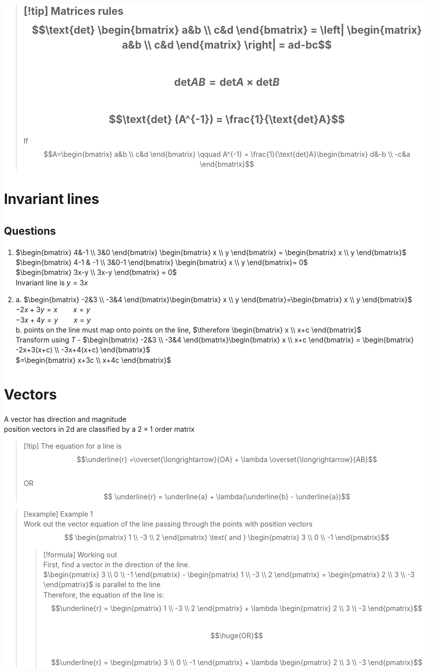 >[!tip] Matrices rules  
>$$\text{det} \begin{bmatrix} a&b \\ c&d \end{bmatrix} = \left| \begin{matrix} a&b \\ c&d \end{matrix} \right| = ad-bc$$  
>$$\text{det} AB = \text{det} A \times \text{det} B$$  
>$$\text{det} (A^{-1}) = \frac{1}{\text{det}A}$$  
>---  
>If $$A=\begin{bmatrix} a&b \\ c&d \end{bmatrix} \qquad A^{-1} = \frac{1}{\text{det}A}\begin{bmatrix} d&-b \\ -c&a \end{bmatrix}$$  
  
  
  
  
  
# Invariant lines  
## Questions  
1. $\begin{bmatrix} 4&-1 \\ 3&0 \end{bmatrix} \begin{bmatrix} x \\ y \end{bmatrix} = \begin{bmatrix} x \\ y \end{bmatrix}$  
$\begin{bmatrix} 4-1 & -1  \\ 3&0-1 \end{bmatrix} \begin{bmatrix} x \\ y \end{bmatrix}= 0$  
$\begin{bmatrix} 3x-y \\ 3x-y \end{bmatrix} = 0$  
Invariant line is $y=3x$  
  
2. a. $\begin{bmatrix} -2&3 \\ -3&4 \end{bmatrix}\begin{bmatrix} x \\ y \end{bmatrix}=\begin{bmatrix} x \\ y \end{bmatrix}$  
$-2x+3y=x \qquad x=y$  
$-3x+4y=y \qquad x=y$  
b. points on the line must map onto points on the line, $\therefore \begin{bmatrix} x \\ x+c \end{bmatrix}$  
Transform using $T$ - $\begin{bmatrix} -2&3 \\ -3&4 \end{bmatrix}\begin{bmatrix} x \\ x+c \end{bmatrix} = \begin{bmatrix} -2x+3(x+c) \\ -3x+4(x+c) \end{bmatrix}$  
$=\begin{bmatrix} x+3c \\ x+4c \end{bmatrix}$  
  
  
  
  
# Vectors  
A vector has direction and magnitude  
position vectors in 2d are classified by a $2 \times 1$ order matrix  
  
>[!tip] The equation for a line is  
>$$\underline{r} =\overset{\longrightarrow}{OA} + \lambda \overset{\longrightarrow}{AB}$$  
>OR  
>$$ \underline{r} = \underline{a} + \lambda(\underline{b} - \underline{a})$$  
  
>[!example] Example 1  
>Work out the vector equation of the line passing through the points with position vectors $$ \begin{pmatrix} 1 \\ -3 \\ 2 \end{pmatrix} \text{ and } \begin{pmatrix} 3 \\ 0 \\ -1 \end{pmatrix}$$  
>>[!formula] Working out  
>>First, find a vector in the direction of the line.   
>>$\begin{pmatrix} 3 \\ 0 \\ -1 \end{pmatrix} - \begin{pmatrix} 1 \\ -3 \\ 2 \end{pmatrix} = \begin{pmatrix} 2 \\ 3 \\ -3 \end{pmatrix}$ is parallel to the line  
>>Therefore, the equation of the line is:  
>> $$\underline{r} = \begin{pmatrix} 1 \\ -3 \\ 2 \end{pmatrix} + \lambda \begin{pmatrix} 2 \\ 3 \\ -3 \end{pmatrix}$$  
>>$$\huge{OR}$$  
>>$$\underline{r} = \begin{pmatrix} 3 \\ 0 \\ -1 \end{pmatrix} + \lambda \begin{pmatrix} 2 \\ 3 \\ -3 \end{pmatrix}$$  
  